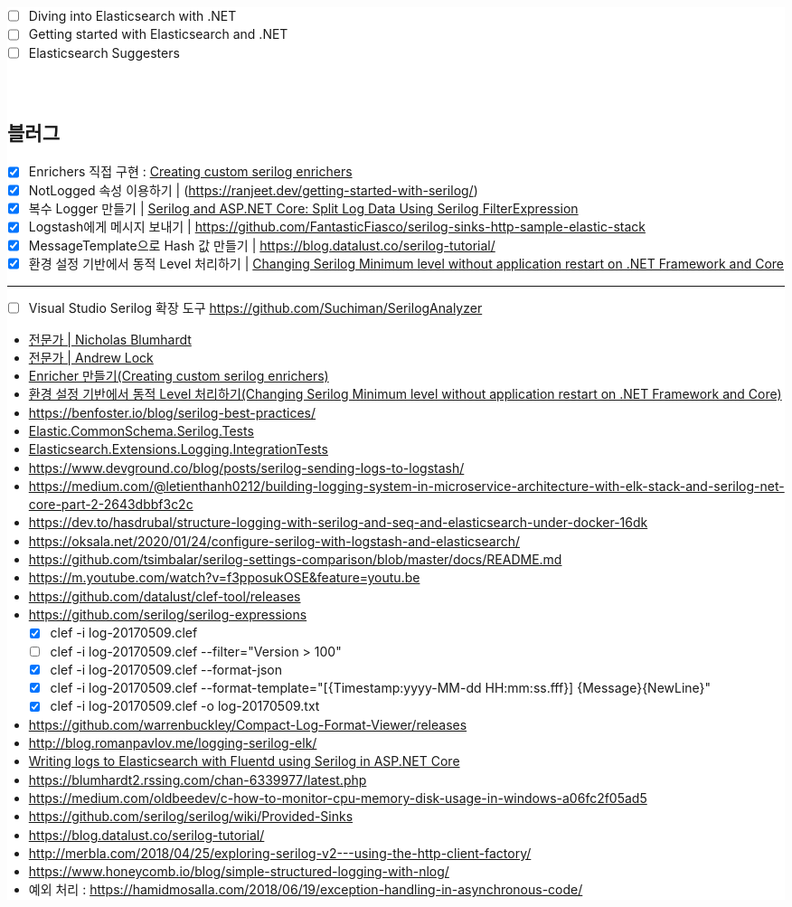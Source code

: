 - [ ] Diving into Elasticsearch with .NET
- [ ] Getting started with Elasticsearch and .NET
- [ ] Elasticsearch Suggesters

<br/>

## 블러그
- [x] Enrichers 직접 구현 : [Creating custom serilog enrichers](https://www.ctrlaltdan.com/2018/08/14/custom-serilog-enrichers/)
- [x] NotLogged 속성 이용하기 | (https://ranjeet.dev/getting-started-with-serilog/)
- [x] 복수 Logger 만들기 | [Serilog and ASP.NET Core: Split Log Data Using Serilog FilterExpression](https://vmsdurano.com/serilog-and-asp-net-core-split-log-data-using-filterexpression/)
- [x] Logstash에게 메시지 보내기 | https://github.com/FantasticFiasco/serilog-sinks-http-sample-elastic-stack
- [x] MessageTemplate으로 Hash 값 만들기 | https://blog.datalust.co/serilog-tutorial/
- [x] 환경 설정 기반에서 동적 Level 처리하기 | [Changing Serilog Minimum level without application restart on .NET Framework and Core](https://swimburger.net/blog/dotnet/changing-serilog-minimum-level-without-application-restart-on-dotnet-framework-and-core)
---
- [ ] Visual Studio Serilog 확장 도구 https://github.com/Suchiman/SerilogAnalyzer
- [전문가 | Nicholas Blumhardt](https://nblumhardt.com/)
- [전문가 | Andrew Lock](https://andrewlock.net/tag/logging/)
- [Enricher 만들기(Creating custom serilog enrichers)](https://www.ctrlaltdan.com/2018/08/14/custom-serilog-enrichers/)
- [환경 설정 기반에서 동적 Level 처리하기(Changing Serilog Minimum level without application restart on .NET Framework and Core)](https://swimburger.net/blog/dotnet/changing-serilog-minimum-level-without-application-restart-on-dotnet-framework-and-core)
- https://benfoster.io/blog/serilog-best-practices/
- [Elastic.CommonSchema.Serilog.Tests](https://github.com/elastic/ecs-dotnet/tree/master/tests/Elastic.CommonSchema.Serilog.Tests)
- [Elasticsearch.Extensions.Logging.IntegrationTests](https://github.com/elastic/ecs-dotnet/tree/master/tests/Elasticsearch.Extensions.Logging.IntegrationTests)
- https://www.devground.co/blog/posts/serilog-sending-logs-to-logstash/
- https://medium.com/@letienthanh0212/building-logging-system-in-microservice-architecture-with-elk-stack-and-serilog-net-core-part-2-2643dbbf3c2c
- https://dev.to/hasdrubal/structure-logging-with-serilog-and-seq-and-elasticsearch-under-docker-16dk
- https://oksala.net/2020/01/24/configure-serilog-with-logstash-and-elasticsearch/
- https://github.com/tsimbalar/serilog-settings-comparison/blob/master/docs/README.md
- https://m.youtube.com/watch?v=f3pposukOSE&feature=youtu.be
- https://github.com/datalust/clef-tool/releases
- https://github.com/serilog/serilog-expressions
  - [x] clef -i log-20170509.clef
  - [ ] clef -i log-20170509.clef --filter="Version > 100"
  - [x] clef -i log-20170509.clef --format-json
  - [x] clef -i log-20170509.clef --format-template="[{Timestamp:yyyy-MM-dd HH:mm:ss.fff}] {Message}{NewLine}"
  - [x] clef -i log-20170509.clef -o log-20170509.txt
- https://github.com/warrenbuckley/Compact-Log-Format-Viewer/releases
- http://blog.romanpavlov.me/logging-serilog-elk/
- [Writing logs to Elasticsearch with Fluentd using Serilog in ASP.NET Core](https://andrewlock.net/writing-logs-to-elasticsearch-with-fluentd-using-serilog-in-asp-net-core/)
- https://blumhardt2.rssing.com/chan-6339977/latest.php
- https://medium.com/oldbeedev/c-how-to-monitor-cpu-memory-disk-usage-in-windows-a06fc2f05ad5
- https://github.com/serilog/serilog/wiki/Provided-Sinks
- https://blog.datalust.co/serilog-tutorial/
- http://merbla.com/2018/04/25/exploring-serilog-v2---using-the-http-client-factory/
- https://www.honeycomb.io/blog/simple-structured-logging-with-nlog/
- 예외 처리 : https://hamidmosalla.com/2018/06/19/exception-handling-in-asynchronous-code/
